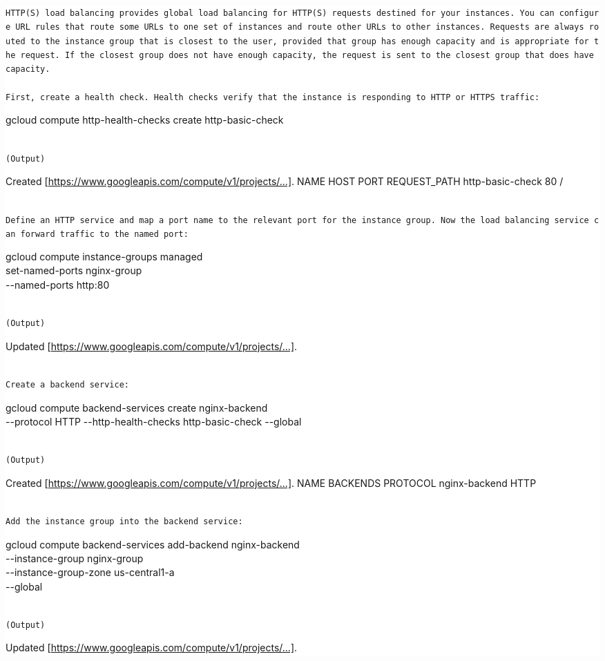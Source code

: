 ```
HTTP(S) load balancing provides global load balancing for HTTP(S) requests destined for your instances. You can configure URL rules that route some URLs to one set of instances and route other URLs to other instances. Requests are always routed to the instance group that is closest to the user, provided that group has enough capacity and is appropriate for the request. If the closest group does not have enough capacity, the request is sent to the closest group that does have capacity.

First, create a health check. Health checks verify that the instance is responding to HTTP or HTTPS traffic:

```
gcloud compute http-health-checks create http-basic-check
```

(Output)

```
Created [https://www.googleapis.com/compute/v1/projects/...].
NAME             HOST PORT REQUEST_PATH
http-basic-check      80   /
```

Define an HTTP service and map a port name to the relevant port for the instance group. Now the load balancing service can forward traffic to the named port:

```
gcloud compute instance-groups managed \
       set-named-ports nginx-group \
       --named-ports http:80
```

(Output)

```
Updated [https://www.googleapis.com/compute/v1/projects/...].
```

Create a backend service:

```
gcloud compute backend-services create nginx-backend \
      --protocol HTTP --http-health-checks http-basic-check --global
```

(Output)

```
Created [https://www.googleapis.com/compute/v1/projects/...].
NAME          BACKENDS PROTOCOL
nginx-backend          HTTP
```

Add the instance group into the backend service:

```
gcloud compute backend-services add-backend nginx-backend \
    --instance-group nginx-group \
    --instance-group-zone us-central1-a \
    --global
```

(Output)

```
Updated [https://www.googleapis.com/compute/v1/projects/...].
```

```